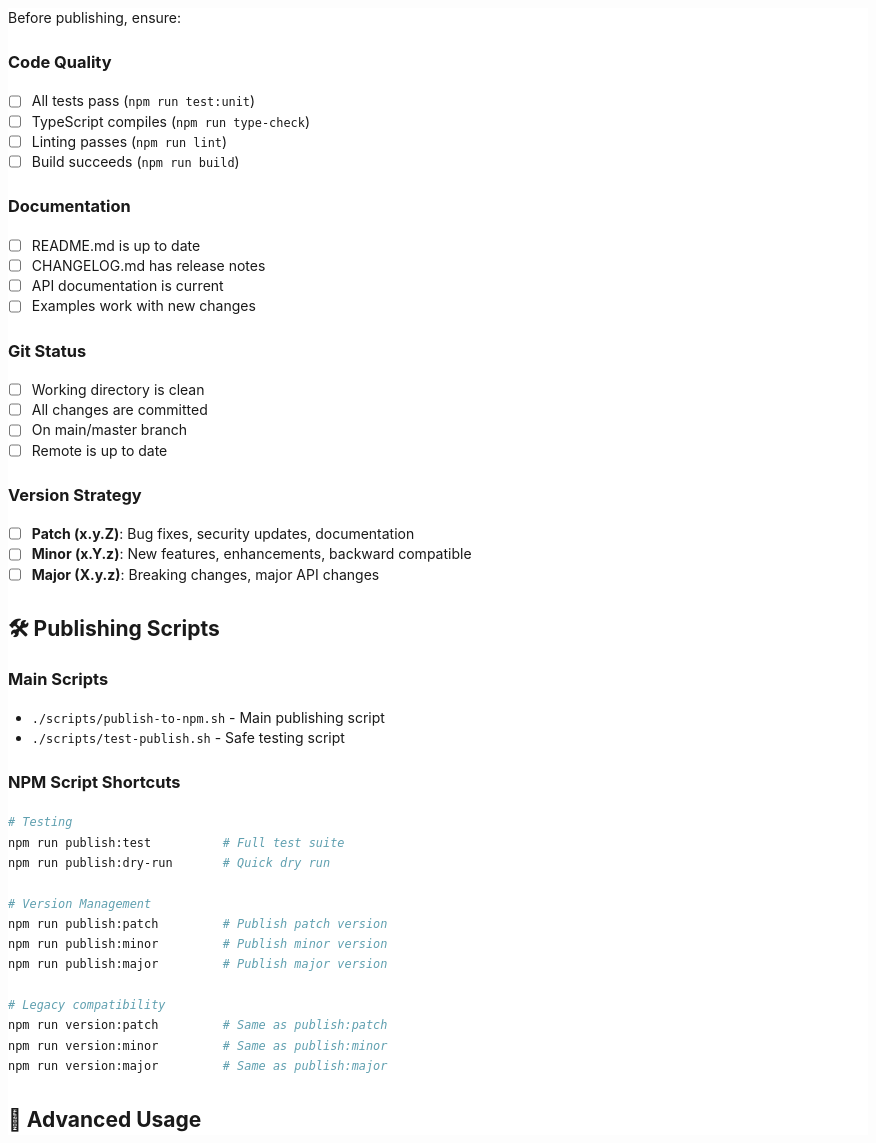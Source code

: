 Before publishing, ensure:

### Code Quality
- [ ] All tests pass (`npm run test:unit`)
- [ ] TypeScript compiles (`npm run type-check`)
- [ ] Linting passes (`npm run lint`)
- [ ] Build succeeds (`npm run build`)

### Documentation
- [ ] README.md is up to date
- [ ] CHANGELOG.md has release notes
- [ ] API documentation is current
- [ ] Examples work with new changes

### Git Status
- [ ] Working directory is clean
- [ ] All changes are committed
- [ ] On main/master branch
- [ ] Remote is up to date

### Version Strategy
- [ ] **Patch (x.y.Z)**: Bug fixes, security updates, documentation
- [ ] **Minor (x.Y.z)**: New features, enhancements, backward compatible
- [ ] **Major (X.y.z)**: Breaking changes, major API changes

## 🛠️ Publishing Scripts

### Main Scripts
- `./scripts/publish-to-npm.sh` - Main publishing script
- `./scripts/test-publish.sh` - Safe testing script

### NPM Script Shortcuts
```bash
# Testing
npm run publish:test          # Full test suite
npm run publish:dry-run       # Quick dry run

# Version Management  
npm run publish:patch         # Publish patch version
npm run publish:minor         # Publish minor version
npm run publish:major         # Publish major version

# Legacy compatibility
npm run version:patch         # Same as publish:patch
npm run version:minor         # Same as publish:minor
npm run version:major         # Same as publish:major
```

## 🔧 Advanced Usage
